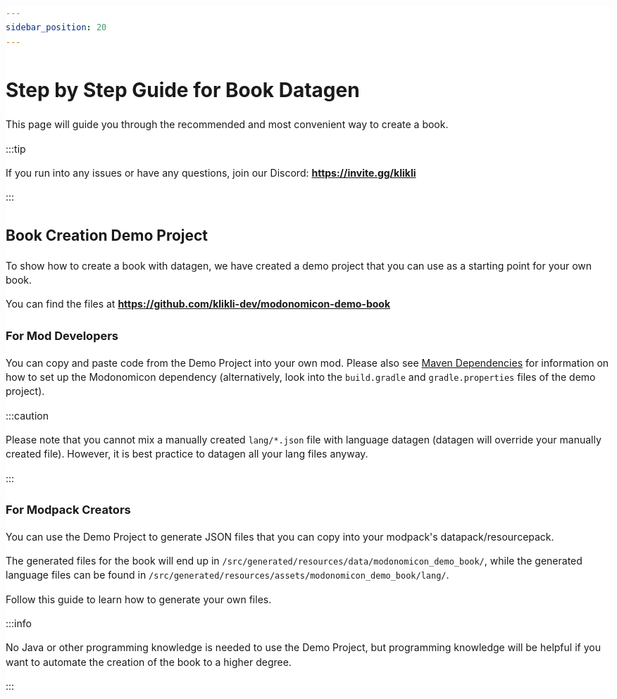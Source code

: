 ```yaml
---
sidebar_position: 20
---
```


# Step by Step Guide for Book Datagen

This page will guide you through the recommended and most convenient way to create a book. 

:::tip

If you run into any issues or have any questions, join our Discord: **https://invite.gg/klikli**

:::

## Book Creation Demo Project

To show how to create a book with datagen, we have created a demo project that you can use as a starting point for your own book. 

You can find the files at **https://github.com/klikli-dev/modonomicon-demo-book**

### For Mod Developers

You can copy and paste code from the Demo Project into your own mod. 
Please also see [Maven Dependencies](./maven-dependencies) for information on how to set up the Modonomicon dependency (alternatively, look into the `build.gradle` and `gradle.properties` files of the demo project).

:::caution

Please note that you cannot mix a manually created `lang/*.json` file with language datagen (datagen will override your manually created file). 
However, it is best practice to datagen all your lang files anyway.

::: 

###  For Modpack Creators

You can use the Demo Project to generate JSON files that you can copy into your modpack's datapack/resourcepack.

The generated files for the book will end up in `/src/generated/resources/data/modonomicon_demo_book/`, while the generated language files can be found in `/src/generated/resources/assets/modonomicon_demo_book/lang/`.

Follow this guide to learn how to generate your own files.

:::info

No Java or other programming knowledge is needed to use the Demo Project, but programming knowledge will be helpful if you want to automate the creation of the book to a higher degree.

:::
